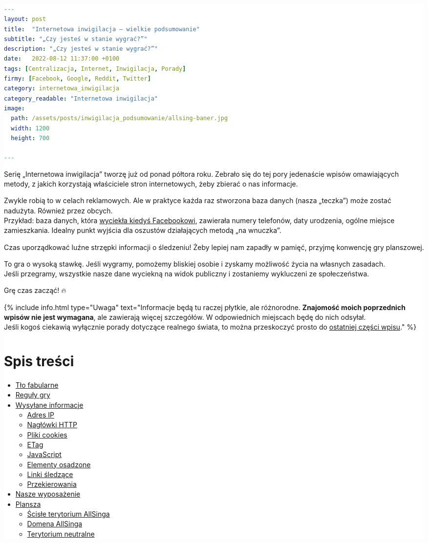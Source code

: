 ```yaml
---
layout: post
title:  "Internetowa inwigilacja – wielkie podsumowanie"
subtitle: "„Czy jesteś w stanie wygrać?”"
description: "„Czy jesteś w stanie wygrać?”"
date:   2022-08-12 11:37:00 +0100
tags: [Centralizacja, Internet, Inwigilacja, Porady]
firmy: [Facebook, Google, Reddit, Twitter]
category: internetowa_inwigilacja
category_readable: "Internetowa inwigilacja"
image:
  path: /assets/posts/inwigilacja_podsumowanie/allsing-baner.jpg
  width: 1200
  height: 700

---
```


Serię „Internetowa inwigilacja” tworzę już od ponad półtora roku. Zebrało się do tej pory jedenaście wpisów omawiających metody, z&nbsp;jakich korzystają właściciele stron internetowych, żeby zbierać o&nbsp;nas informacje. 

Zwykle robią to w&nbsp;celach reklamowych. Ale w&nbsp;praktyce każda raz stworzona baza danych (nasza „teczka”) może zostać nadużyta. Również przez obcych.  
Przykład: baza danych, która [wyciekła kiedyś Facebookowi](https://niebezpiecznik.pl/post/facebook-wyciek-dane-533-milionow-uzytkownikow/), zawierała numery telefonów, daty urodzenia, ogólne miejsce zamieszkania. Idealny punkt wyjścia dla oszustów działających metodą „na wnuczka”.

Czas uporządkować luźne strzępki informacji o&nbsp;śledzeniu! Żeby lepiej nam zapadły w&nbsp;pamięć, przyjmę konwencję gry planszowej.

To gra o&nbsp;wysoką stawkę. Jeśli wygramy, pomożemy bliskiej osobie i&nbsp;zyskamy możliwość życia na własnych zasadach.  
Jeśli przegramy, wszystkie nasze dane wyciekną na widok publiczny i&nbsp;zostaniemy wykluczeni ze społeczeństwa.

Grę czas zacząć! :fire:

{% include info.html
type="Uwaga"
text="Informacje będą tu raczej płytkie, ale różnorodne. **Znajomość moich poprzednich wpisów nie jest wymagana**, ale zawierają więcej szczegółów. W&nbsp;odpowiednich miejscach będę do nich odsyłał.  
Jeśli kogoś ciekawią wyłącznie porady dotyczące realnego świata, to można przeskoczyć prosto do [ostatniej części wpisu](#jak-wygrać)."
%}

# Spis treści

* [Tło fabularne](#tło-fabularne)
* [Reguły gry](#reguły-gry)
* [Wysyłane informacje](#wysyłane-informacje)
  * [Adres IP](#adres-ip)
  * [Nagłówki HTTP](#nagłówki-http)
  * [Pliki cookies](#pliki-cookies)
  * [ETag](#etag)
  * [JavaScript](#javascript)
  * [Elementy osadzone](#elementy-osadzone)
  * [Linki śledzące](#linki-śledzące)
  * [Przekierowania](#przekierowania)
* [Nasze wyposażenie](#nasze-wyposażenie)
* [Plansza](#plansza)
  * [Ścisłe terytorium AllSinga](#ścisłe-terytorium-allsinga)
  * [Domena AllSinga](#domena-allsinga)
  * [Terytorium neutralne](#terytorium-neutralne)